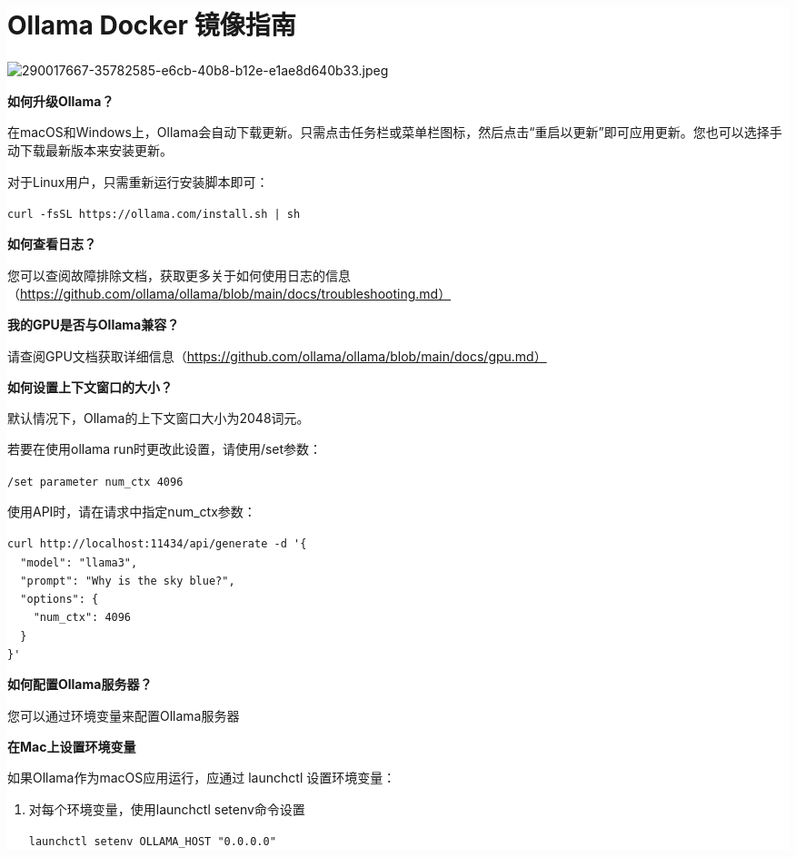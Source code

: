 # Ollama Docker 镜像指南

![290017667-35782585-e6cb-40b8-b12e-e1ae8d640b33.jpeg](https://prod-files-secure.s3.us-west-2.amazonaws.com/9903f5b0-d0a4-47c4-8ff7-67753816eda4/433fbfd4-b0ae-4e18-b751-1aecfb21d129/290017667-35782585-e6cb-40b8-b12e-e1ae8d640b33.jpeg)

**如何升级Ollama？**

在macOS和Windows上，Ollama会自动下载更新。只需点击任务栏或菜单栏图标，然后点击“重启以更新”即可应用更新。您也可以选择手动下载最新版本来安装更新。

对于Linux用户，只需重新运行安装脚本即可： 

```
curl -fsSL https://ollama.com/install.sh | sh

```

**如何查看日志？** 

您可以查阅故障排除文档，获取更多关于如何使用日志的信息（https://github.com/ollama/ollama/blob/main/docs/troubleshooting.md）

**我的GPU是否与Ollama兼容？**

请查阅GPU文档获取详细信息（https://github.com/ollama/ollama/blob/main/docs/gpu.md）

**如何设置上下文窗口的大小？**

默认情况下，Ollama的上下文窗口大小为2048词元。

若要在使用ollama run时更改此设置，请使用/set参数：

```
/set parameter num_ctx 4096

```

使用API时，请在请求中指定num_ctx参数：

```
curl http://localhost:11434/api/generate -d '{
  "model": "llama3",
  "prompt": "Why is the sky blue?",
  "options": {
    "num_ctx": 4096
  }
}'

```

**如何配置Ollama服务器？**

您可以通过环境变量来配置Ollama服务器

**在Mac上设置环境变量**

如果Ollama作为macOS应用运行，应通过 launchctl 设置环境变量：

1. 对每个环境变量，使用launchctl setenv命令设置
    
    ```
    launchctl setenv OLLAMA_HOST "0.0.0.0"
    ```
    
